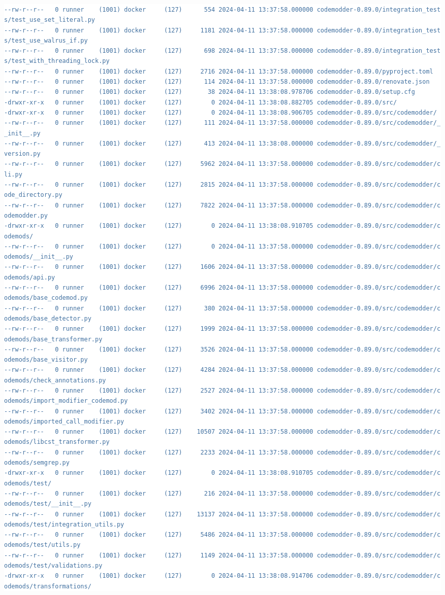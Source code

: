 ```diff
--rw-r--r--   0 runner    (1001) docker     (127)      554 2024-04-11 13:37:58.000000 codemodder-0.89.0/integration_tests/test_use_set_literal.py
--rw-r--r--   0 runner    (1001) docker     (127)     1181 2024-04-11 13:37:58.000000 codemodder-0.89.0/integration_tests/test_use_walrus_if.py
--rw-r--r--   0 runner    (1001) docker     (127)      698 2024-04-11 13:37:58.000000 codemodder-0.89.0/integration_tests/test_with_threading_lock.py
--rw-r--r--   0 runner    (1001) docker     (127)     2716 2024-04-11 13:37:58.000000 codemodder-0.89.0/pyproject.toml
--rw-r--r--   0 runner    (1001) docker     (127)      114 2024-04-11 13:37:58.000000 codemodder-0.89.0/renovate.json
--rw-r--r--   0 runner    (1001) docker     (127)       38 2024-04-11 13:38:08.978706 codemodder-0.89.0/setup.cfg
-drwxr-xr-x   0 runner    (1001) docker     (127)        0 2024-04-11 13:38:08.882705 codemodder-0.89.0/src/
-drwxr-xr-x   0 runner    (1001) docker     (127)        0 2024-04-11 13:38:08.906705 codemodder-0.89.0/src/codemodder/
--rw-r--r--   0 runner    (1001) docker     (127)      111 2024-04-11 13:37:58.000000 codemodder-0.89.0/src/codemodder/__init__.py
--rw-r--r--   0 runner    (1001) docker     (127)      413 2024-04-11 13:38:08.000000 codemodder-0.89.0/src/codemodder/_version.py
--rw-r--r--   0 runner    (1001) docker     (127)     5962 2024-04-11 13:37:58.000000 codemodder-0.89.0/src/codemodder/cli.py
--rw-r--r--   0 runner    (1001) docker     (127)     2815 2024-04-11 13:37:58.000000 codemodder-0.89.0/src/codemodder/code_directory.py
--rw-r--r--   0 runner    (1001) docker     (127)     7822 2024-04-11 13:37:58.000000 codemodder-0.89.0/src/codemodder/codemodder.py
-drwxr-xr-x   0 runner    (1001) docker     (127)        0 2024-04-11 13:38:08.910705 codemodder-0.89.0/src/codemodder/codemods/
--rw-r--r--   0 runner    (1001) docker     (127)        0 2024-04-11 13:37:58.000000 codemodder-0.89.0/src/codemodder/codemods/__init__.py
--rw-r--r--   0 runner    (1001) docker     (127)     1606 2024-04-11 13:37:58.000000 codemodder-0.89.0/src/codemodder/codemods/api.py
--rw-r--r--   0 runner    (1001) docker     (127)     6996 2024-04-11 13:37:58.000000 codemodder-0.89.0/src/codemodder/codemods/base_codemod.py
--rw-r--r--   0 runner    (1001) docker     (127)      380 2024-04-11 13:37:58.000000 codemodder-0.89.0/src/codemodder/codemods/base_detector.py
--rw-r--r--   0 runner    (1001) docker     (127)     1999 2024-04-11 13:37:58.000000 codemodder-0.89.0/src/codemodder/codemods/base_transformer.py
--rw-r--r--   0 runner    (1001) docker     (127)     3526 2024-04-11 13:37:58.000000 codemodder-0.89.0/src/codemodder/codemods/base_visitor.py
--rw-r--r--   0 runner    (1001) docker     (127)     4284 2024-04-11 13:37:58.000000 codemodder-0.89.0/src/codemodder/codemods/check_annotations.py
--rw-r--r--   0 runner    (1001) docker     (127)     2527 2024-04-11 13:37:58.000000 codemodder-0.89.0/src/codemodder/codemods/import_modifier_codemod.py
--rw-r--r--   0 runner    (1001) docker     (127)     3402 2024-04-11 13:37:58.000000 codemodder-0.89.0/src/codemodder/codemods/imported_call_modifier.py
--rw-r--r--   0 runner    (1001) docker     (127)    10507 2024-04-11 13:37:58.000000 codemodder-0.89.0/src/codemodder/codemods/libcst_transformer.py
--rw-r--r--   0 runner    (1001) docker     (127)     2233 2024-04-11 13:37:58.000000 codemodder-0.89.0/src/codemodder/codemods/semgrep.py
-drwxr-xr-x   0 runner    (1001) docker     (127)        0 2024-04-11 13:38:08.910705 codemodder-0.89.0/src/codemodder/codemods/test/
--rw-r--r--   0 runner    (1001) docker     (127)      216 2024-04-11 13:37:58.000000 codemodder-0.89.0/src/codemodder/codemods/test/__init__.py
--rw-r--r--   0 runner    (1001) docker     (127)    13137 2024-04-11 13:37:58.000000 codemodder-0.89.0/src/codemodder/codemods/test/integration_utils.py
--rw-r--r--   0 runner    (1001) docker     (127)     5486 2024-04-11 13:37:58.000000 codemodder-0.89.0/src/codemodder/codemods/test/utils.py
--rw-r--r--   0 runner    (1001) docker     (127)     1149 2024-04-11 13:37:58.000000 codemodder-0.89.0/src/codemodder/codemods/test/validations.py
-drwxr-xr-x   0 runner    (1001) docker     (127)        0 2024-04-11 13:38:08.914706 codemodder-0.89.0/src/codemodder/codemods/transformations/
```